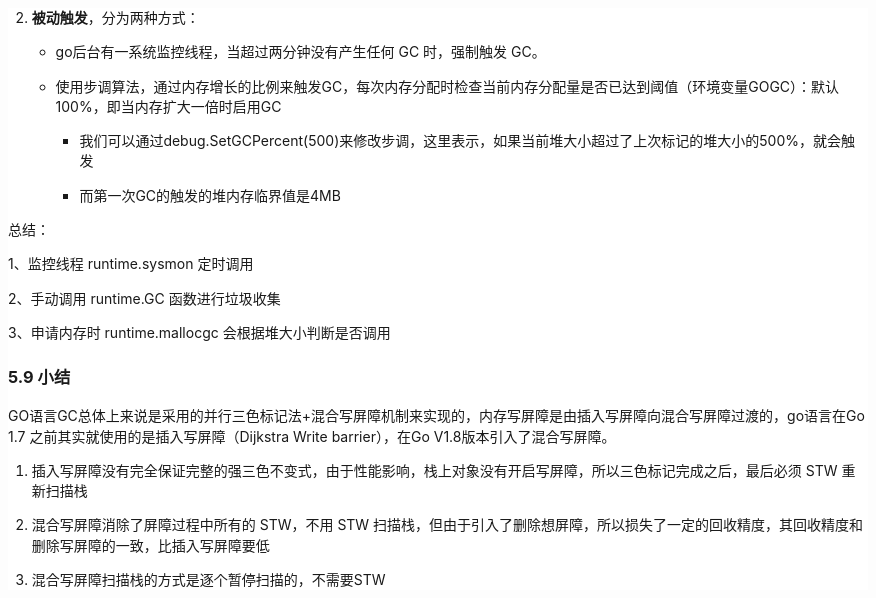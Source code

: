 2. **被动触发**，分为两种方式：

   * go后台有一系统监控线程，当超过两分钟没有产生任何 GC 时，强制触发 GC。

   * 使用步调算法，通过内存增长的比例来触发GC，每次内存分配时检查当前内存分配量是否已达到阈值（环境变量GOGC）：默认100%，即当内存扩大一倍时启用GC

     * 我们可以通过debug.SetGCPercent(500)来修改步调，这里表示，如果当前堆大小超过了上次标记的堆大小的500%，就会触发

     * 而第一次GC的触发的堆内存临界值是4MB

总结：

1、监控线程 runtime.sysmon 定时调用

2、手动调用 runtime.GC 函数进行垃圾收集

3、申请内存时 runtime.mallocgc 会根据堆大小判断是否调用

### **5.9 小结**

GO语言GC总体上来说是采用的并行三色标记法+混合写屏障机制来实现的，内存写屏障是由插入写屏障向混合写屏障过渡的，go语言在Go 1.7 之前其实就使用的是插入写屏障（Dijkstra Write barrier），在Go V1.8版本引入了混合写屏障。

1. 插入写屏障没有完全保证完整的强三色不变式，由于性能影响，栈上对象没有开启写屏障，所以三色标记完成之后，最后必须 STW 重新扫描栈

2. 混合写屏障消除了屏障过程中所有的 STW，不用 STW 扫描栈，但由于引入了删除想屏障，所以损失了一定的回收精度，其回收精度和删除写屏障的一致，比插入写屏障要低

3. 混合写屏障扫描栈的方式是逐个暂停扫描的，不需要STW




